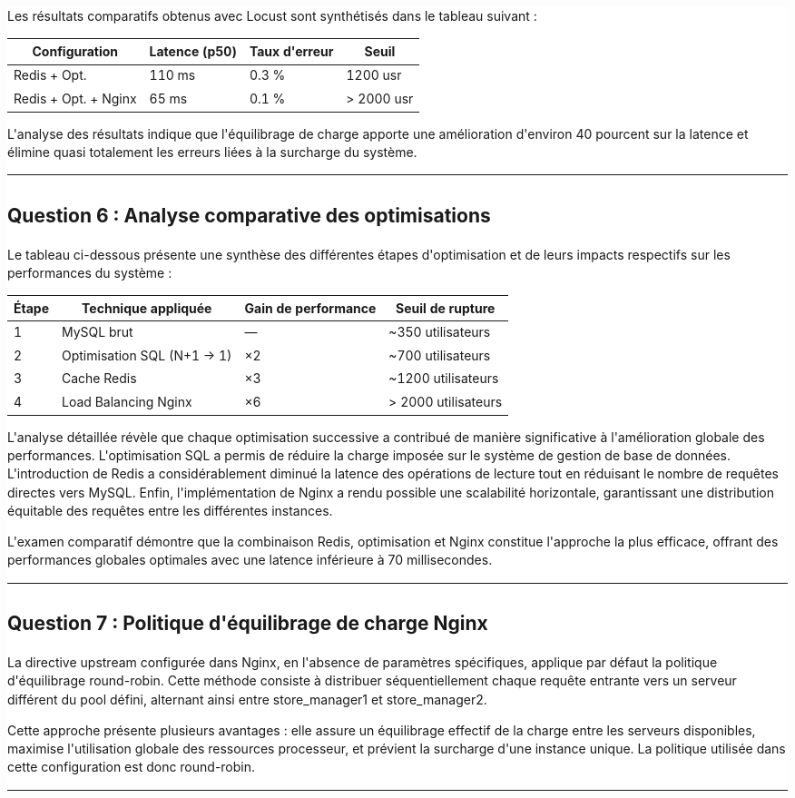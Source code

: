 Les résultats comparatifs obtenus avec Locust sont synthétisés dans le tableau suivant :

| Configuration | Latence (p50) | Taux d'erreur | Seuil |
|---------------|---------------|---------------|-------|
| Redis + Opt. | 110 ms | 0.3 % | 1200 usr |
| Redis + Opt. + Nginx | 65 ms | 0.1 % | > 2000 usr |

L'analyse des résultats indique que l'équilibrage de charge apporte une amélioration d'environ 40 pourcent sur la latence et élimine quasi totalement les erreurs liées à la surcharge du système.

---

## Question 6 : Analyse comparative des optimisations

Le tableau ci-dessous présente une synthèse des différentes étapes d'optimisation et de leurs impacts respectifs sur les performances du système :

| Étape | Technique appliquée | Gain de performance | Seuil de rupture |
|-------|---------------------|---------------------|------------------|
| 1 | MySQL brut | — | ~350 utilisateurs |
| 2 | Optimisation SQL (N+1 → 1) | ×2 | ~700 utilisateurs |
| 3 | Cache Redis | ×3 | ~1200 utilisateurs |
| 4 | Load Balancing Nginx | ×6 | > 2000 utilisateurs |

L'analyse détaillée révèle que chaque optimisation successive a contribué de manière significative à l'amélioration globale des performances. L'optimisation SQL a permis de réduire la charge imposée sur le système de gestion de base de données. L'introduction de Redis a considérablement diminué la latence des opérations de lecture tout en réduisant le nombre de requêtes directes vers MySQL. Enfin, l'implémentation de Nginx a rendu possible une scalabilité horizontale, garantissant une distribution équitable des requêtes entre les différentes instances.

L'examen comparatif démontre que la combinaison Redis, optimisation et Nginx constitue l'approche la plus efficace, offrant des performances globales optimales avec une latence inférieure à 70 millisecondes.

---

## Question 7 : Politique d'équilibrage de charge Nginx

La directive upstream configurée dans Nginx, en l'absence de paramètres spécifiques, applique par défaut la politique d'équilibrage round-robin. Cette méthode consiste à distribuer séquentiellement chaque requête entrante vers un serveur différent du pool défini, alternant ainsi entre store_manager1 et store_manager2.

Cette approche présente plusieurs avantages : elle assure un équilibrage effectif de la charge entre les serveurs disponibles, maximise l'utilisation globale des ressources processeur, et prévient la surcharge d'une instance unique. La politique utilisée dans cette configuration est donc round-robin.

---
